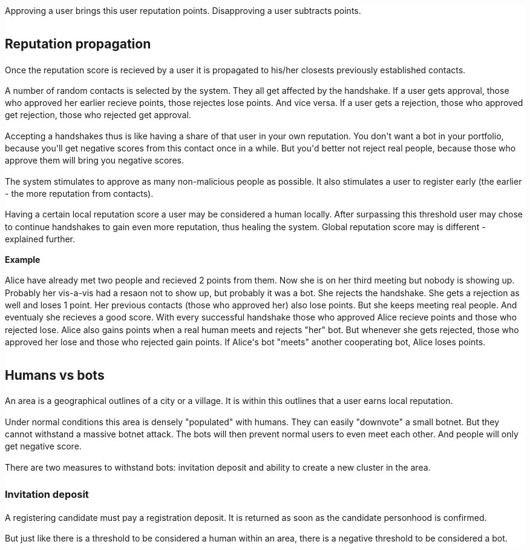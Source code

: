 Approving a user brings this user reputation points. Disapproving a user subtracts points. 


## Reputation propagation

Once the reputation score is recieved by a user it is propagated to his/her closests previously established contacts. 

A number of random contacts is selected by the system. They all get affected by the handshake. If a user gets approval, those who approved her earlier recieve points, those rejectes lose points. And vice versa. If a user gets a rejection, those who approved get rejection, those who rejected get approval. 

Accepting a handshakes thus is like having a share of that user in your own reputation. You don't want a bot in your portfolio, because you'll get negative scores from this contact once in a while. But you'd better not reject real people, because those who approve them will bring you negative scores. 

The system stimulates to approve as many non-malicious people as possible. It also stimulates a user to register early (the earlier - the more reputation from contacts). 

Having a certain local reputation score a user may be considered a human locally. After surpassing this threshold user may chose to continue handshakes to gain even more reputation, thus healing the system. Global reputation score may is different - explained further. 

__Example__ 

Alice have already met two people and recieved 2 points from them. 
Now she is on her third meeting but nobody is showing up. Probably her vis-a-vis had a resaon not to show up, but probably it was a bot. She rejects the handshake. She gets a rejection as well and loses 1 point. Her previous contacts (those who approved her) also lose points. 
But she keeps meeting real people. And eventualy she recieves a good score. With every successful handshake those who approved Alice recieve points and those who rejected lose. Alice also gains points when a real human meets and rejects "her" bot.
But whenever she gets rejected, those who approved her lose and those who rejected gain points. If Alice's bot "meets" another cooperating bot, Alice loses points. 

## Humans vs bots

An area is a geographical outlines of a city or a village. It is within this outlines that a user earns local reputation. 

Under normal conditions this area is densely "populated" with humans. They can easily "downvote" a small botnet. But they cannot withstand a massive botnet attack. The bots will then prevent normal users to even meet each other. And people will only get negative score.

There are two measures to withstand bots: invitation deposit and ability to create a new cluster in the area.

### Invitation deposit

A registering candidate must pay a registration deposit. It is returned as soon as the candidate personhood is confirmed. 

But just like there is a threshold to be considered a human within an area, there is a negative threshold to be considered a bot. 
